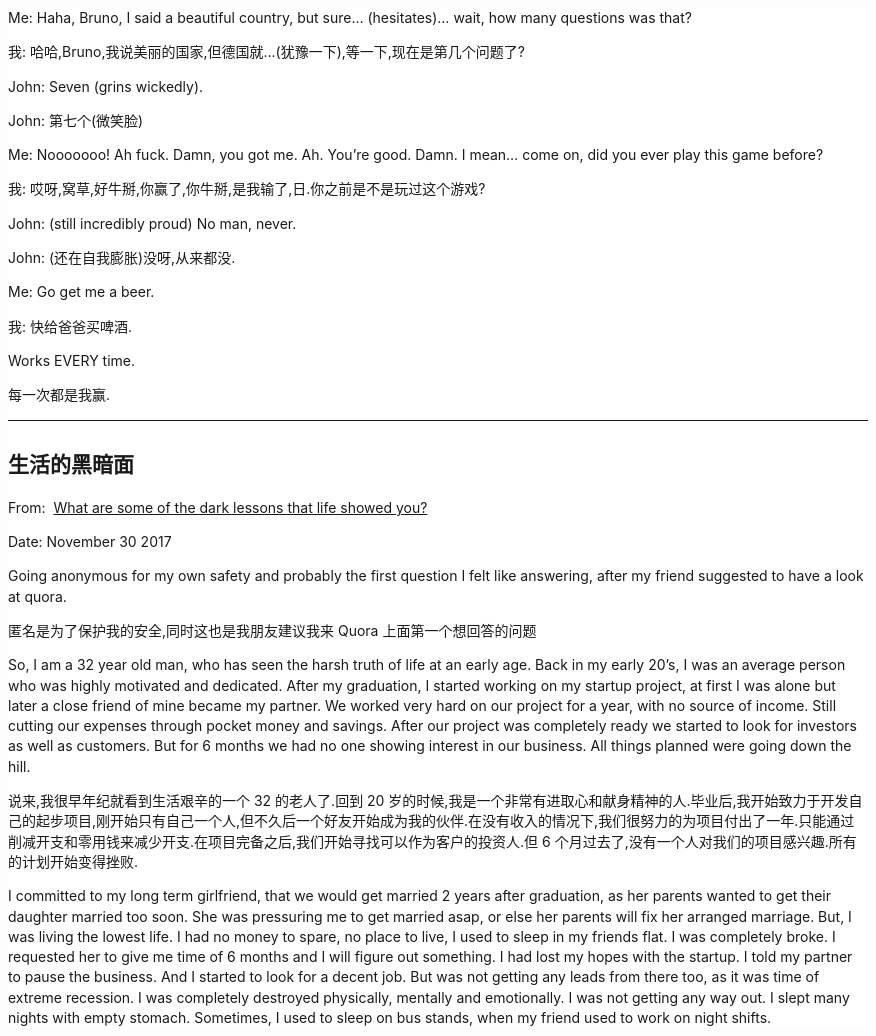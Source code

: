 Me: Haha, Bruno, I said a beautiful country, but sure… (hesitates)… wait, how many questions was that?

我: 哈哈,Bruno,我说美丽的国家,但德国就...(犹豫一下),等一下,现在是第几个问题了?

John: Seven (grins wickedly).

John: 第七个(微笑脸)

Me: Nooooooo! Ah fuck. Damn, you got me. Ah. You’re good. Damn. I mean… come on, did you ever play this game before?

我: 哎呀,窝草,好牛掰,你赢了,你牛掰,是我输了,日.你之前是不是玩过这个游戏?

John: (still incredibly proud) No man, never.

John: (还在自我膨胀)没呀,从来都没.

Me: Go get me a beer.

我: 快给爸爸买啤酒.

Works EVERY time.

每一次都是我赢.

---

## 生活的黑暗面

From:  [What are some of the dark lessons that life showed you?](https://www.quora.com/What-are-some-of-the-dark-lessons-that-life-showed-you/answers/63734979?srid=uv7Kg)

Date: November 30 2017

Going anonymous for my own safety and probably the first question I felt like answering, after my friend suggested to have a look at quora.

匿名是为了保护我的安全,同时这也是我朋友建议我来 Quora 上面第一个想回答的问题

So, I am a 32 year old man, who has seen the harsh truth of life at an early age. Back in my early 20’s, I was an average person who was highly motivated and dedicated. After my graduation, I started working on my startup project, at first I was alone but later a close friend of mine became my partner. We worked very hard on our project for a year, with no source of income. Still cutting our expenses through pocket money and savings. After our project was completely ready we started to look for investors as well as customers. But for 6 months we had no one showing interest in our business. All things planned were going down the hill.

说来,我很早年纪就看到生活艰辛的一个 32 的老人了.回到 20 岁的时候,我是一个非常有进取心和献身精神的人.毕业后,我开始致力于开发自己的起步项目,刚开始只有自己一个人,但不久后一个好友开始成为我的伙伴.在没有收入的情况下,我们很努力的为项目付出了一年.只能通过削减开支和零用钱来减少开支.在项目完备之后,我们开始寻找可以作为客户的投资人.但 6 个月过去了,没有一个人对我们的项目感兴趣.所有的计划开始变得挫败.

I committed to my long term girlfriend, that we would get married 2 years after graduation, as her parents wanted to get their daughter married too soon. She was pressuring me to get married asap, or else her parents will fix her arranged marriage. But, I was living the lowest life. I had no money to spare, no place to live, I used to sleep in my friends flat. I was completely broke. I requested her to give me time of 6 months and I will figure out something. I had lost my hopes with the startup. I told my partner to pause the business. And I started to look for a decent job. But was not getting any leads from there too, as it was time of extreme recession. I was completely destroyed physically, mentally and emotionally. I was not getting any way out. I slept many nights with empty stomach. Sometimes, I used to sleep on bus stands, when my friend used to work on night shifts.
